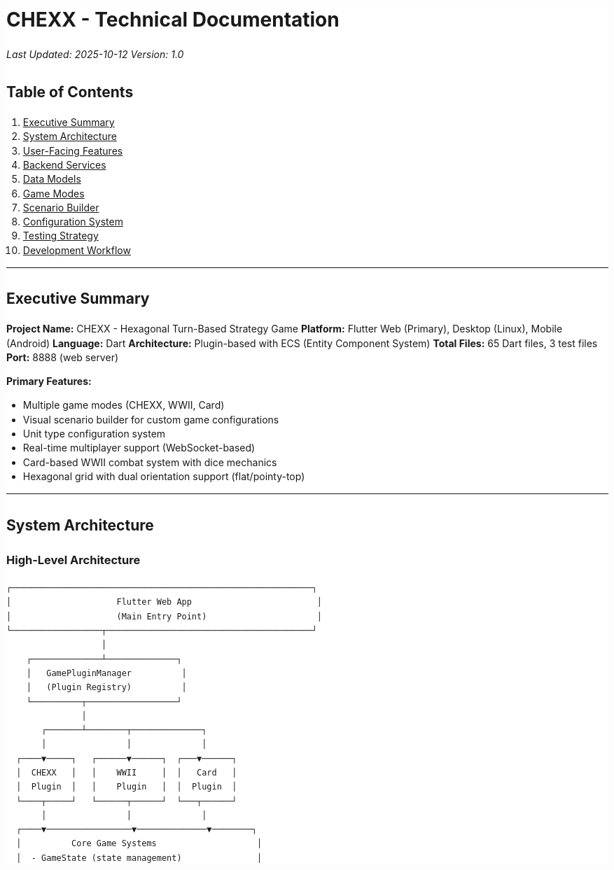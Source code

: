 # CHEXX - Technical Documentation
*Last Updated: 2025-10-12*
*Version: 1.0*

## Table of Contents
1. [Executive Summary](#executive-summary)
2. [System Architecture](#system-architecture)
3. [User-Facing Features](#user-facing-features)
4. [Backend Services](#backend-services)
5. [Data Models](#data-models)
6. [Game Modes](#game-modes)
7. [Scenario Builder](#scenario-builder)
8. [Configuration System](#configuration-system)
9. [Testing Strategy](#testing-strategy)
10. [Development Workflow](#development-workflow)

---

## Executive Summary

**Project Name:** CHEXX - Hexagonal Turn-Based Strategy Game
**Platform:** Flutter Web (Primary), Desktop (Linux), Mobile (Android)
**Language:** Dart
**Architecture:** Plugin-based with ECS (Entity Component System)
**Total Files:** 65 Dart files, 3 test files
**Port:** 8888 (web server)

**Primary Features:**
- Multiple game modes (CHEXX, WWII, Card)
- Visual scenario builder for custom game configurations
- Unit type configuration system
- Real-time multiplayer support (WebSocket-based)
- Card-based WWII combat system with dice mechanics
- Hexagonal grid with dual orientation support (flat/pointy-top)

---

## System Architecture

### High-Level Architecture

```
┌────────────────────────────────────────────────────────────┐
│                     Flutter Web App                         │
│                     (Main Entry Point)                      │
└──────────────────┬─────────────────────────────────────────┘
                   │
    ┌──────────────┴──────────────┐
    │   GamePluginManager          │
    │   (Plugin Registry)          │
    └──────────┬──────────────────┘
               │
       ┌───────┴────────┬──────────────┐
       │                │              │
  ┌────▼─────┐   ┌──────▼──────┐  ┌───▼──────┐
  │  CHEXX   │   │    WWII     │  │   Card   │
  │  Plugin  │   │    Plugin   │  │  Plugin  │
  └────┬─────┘   └──────┬──────┘  └───┬──────┘
       │                │              │
  ┌────▼─────────────────▼──────────────▼────────┐
  │          Core Game Systems                    │
  │  - GameState (state management)               │
```